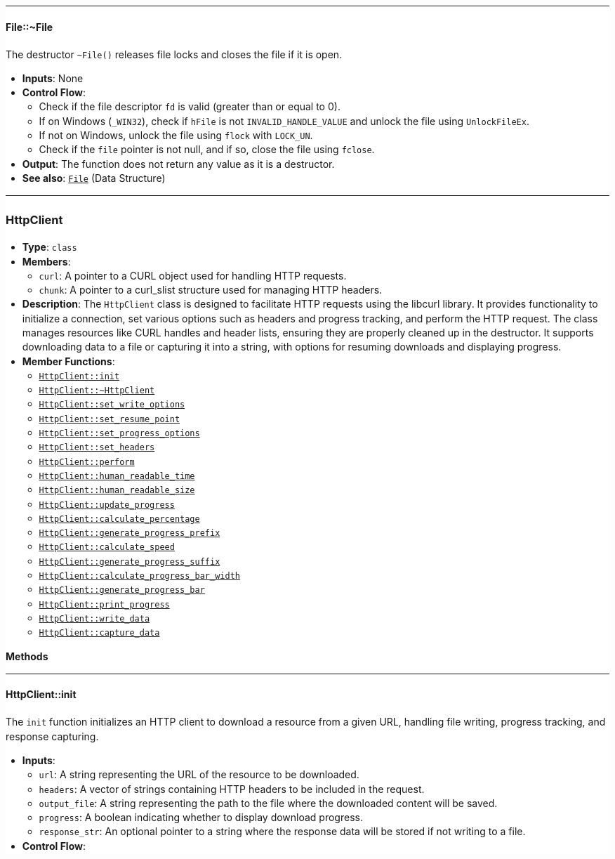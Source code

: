 
---
#### File::\~File
The destructor `~File()` releases file locks and closes the file if it is open.
- **Inputs**: None
- **Control Flow**:
    - Check if the file descriptor `fd` is valid (greater than or equal to 0).
    - If on Windows (`_WIN32`), check if `hFile` is not `INVALID_HANDLE_VALUE` and unlock the file using `UnlockFileEx`.
    - If not on Windows, unlock the file using `flock` with `LOCK_UN`.
    - Check if the `file` pointer is not null, and if so, close the file using `fclose`.
- **Output**: The function does not return any value as it is a destructor.
- **See also**: [`File`](linenoise.cpp/linenoise.cpp.driver.md#File)  (Data Structure)



---
### HttpClient
- **Type**: `class`
- **Members**:
    - `curl`: A pointer to a CURL object used for handling HTTP requests.
    - `chunk`: A pointer to a curl_slist structure used for managing HTTP headers.
- **Description**: The `HttpClient` class is designed to facilitate HTTP requests using the libcurl library. It provides functionality to initialize a connection, set various options such as headers and progress tracking, and perform the HTTP request. The class manages resources like CURL handles and header lists, ensuring they are properly cleaned up in the destructor. It supports downloading data to a file or capturing it into a string, with options for resuming downloads and displaying progress.
- **Member Functions**:
    - [`HttpClient::init`](#HttpClientinit)
    - [`HttpClient::~HttpClient`](#HttpClientHttpClient)
    - [`HttpClient::set_write_options`](#HttpClientset_write_options)
    - [`HttpClient::set_resume_point`](#HttpClientset_resume_point)
    - [`HttpClient::set_progress_options`](#HttpClientset_progress_options)
    - [`HttpClient::set_headers`](#HttpClientset_headers)
    - [`HttpClient::perform`](#HttpClientperform)
    - [`HttpClient::human_readable_time`](#HttpClienthuman_readable_time)
    - [`HttpClient::human_readable_size`](#HttpClienthuman_readable_size)
    - [`HttpClient::update_progress`](#HttpClientupdate_progress)
    - [`HttpClient::calculate_percentage`](#HttpClientcalculate_percentage)
    - [`HttpClient::generate_progress_prefix`](#HttpClientgenerate_progress_prefix)
    - [`HttpClient::calculate_speed`](#HttpClientcalculate_speed)
    - [`HttpClient::generate_progress_suffix`](#HttpClientgenerate_progress_suffix)
    - [`HttpClient::calculate_progress_bar_width`](#HttpClientcalculate_progress_bar_width)
    - [`HttpClient::generate_progress_bar`](#HttpClientgenerate_progress_bar)
    - [`HttpClient::print_progress`](#HttpClientprint_progress)
    - [`HttpClient::write_data`](#HttpClientwrite_data)
    - [`HttpClient::capture_data`](#HttpClientcapture_data)

**Methods**

---
#### HttpClient::init
The `init` function initializes an HTTP client to download a resource from a given URL, handling file writing, progress tracking, and response capturing.
- **Inputs**:
    - `url`: A string representing the URL of the resource to be downloaded.
    - `headers`: A vector of strings containing HTTP headers to be included in the request.
    - `output_file`: A string representing the path to the file where the downloaded content will be saved.
    - `progress`: A boolean indicating whether to display download progress.
    - `response_str`: An optional pointer to a string where the response data will be stored if not writing to a file.
- **Control Flow**: